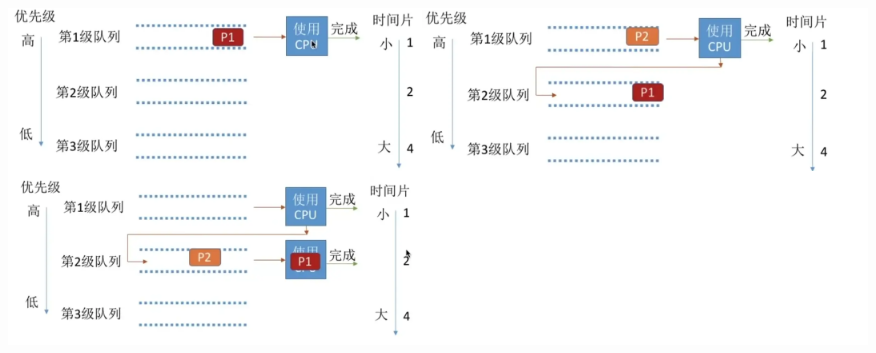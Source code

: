<img src="../images/image-202508250822.webp" style="zoom:40%;" />

<img src="../images/image-202508250823.webp" style="zoom:40%;" />

<img src="../images/image-202508250824.webp" style="zoom:40%;" />
